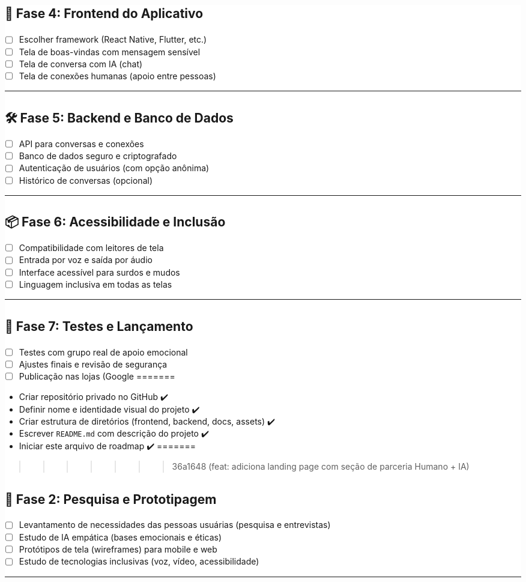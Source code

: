
## 📱 Fase 4: Frontend do Aplicativo

- [ ] Escolher framework (React Native, Flutter, etc.)
- [ ] Tela de boas-vindas com mensagem sensível
- [ ] Tela de conversa com IA (chat)
- [ ] Tela de conexões humanas (apoio entre pessoas)

---

## 🛠️ Fase 5: Backend e Banco de Dados

- [ ] API para conversas e conexões
- [ ] Banco de dados seguro e criptografado
- [ ] Autenticação de usuários (com opção anônima)
- [ ] Histórico de conversas (opcional)

---

## 📦 Fase 6: Acessibilidade e Inclusão

- [ ] Compatibilidade com leitores de tela
- [ ] Entrada por voz e saída por áudio
- [ ] Interface acessível para surdos e mudos
- [ ] Linguagem inclusiva em todas as telas

---

## 🚀 Fase 7: Testes e Lançamento

- [ ] Testes com grupo real de apoio emocional
- [ ] Ajustes finais e revisão de segurança
- [ ] Publicação nas lojas (Google
=======
- Criar repositório privado no GitHub ✔️
- Definir nome e identidade visual do projeto ✔️
- Criar estrutura de diretórios (frontend, backend, docs, assets) ✔️
- Escrever `README.md` com descrição do projeto ✔️
- Iniciar este arquivo de roadmap ✔️
=======
>>>>>>> 36a1648 (feat: adiciona landing page com seção de parceria Humano + IA)

## 🧠 Fase 2: Pesquisa e Prototipagem

- [ ] Levantamento de necessidades das pessoas usuárias (pesquisa e entrevistas)
- [ ] Estudo de IA empática (bases emocionais e éticas)
- [ ] Protótipos de tela (wireframes) para mobile e web
- [ ] Estudo de tecnologias inclusivas (voz, vídeo, acessibilidade)

---
